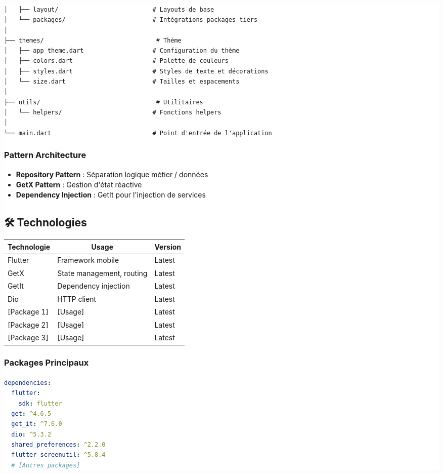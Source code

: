 ```
│   ├── layout/                          # Layouts de base
│   └── packages/                        # Intégrations packages tiers
│
├── themes/                               # Thème
│   ├── app_theme.dart                   # Configuration du thème
│   ├── colors.dart                      # Palette de couleurs
│   ├── styles.dart                      # Styles de texte et décorations
│   └── size.dart                        # Tailles et espacements
│
├── utils/                                # Utilitaires
│   └── helpers/                         # Fonctions helpers
│
└── main.dart                            # Point d'entrée de l'application
```

### Pattern Architecture

- **Repository Pattern** : Séparation logique métier / données
- **GetX Pattern** : Gestion d'état réactive
- **Dependency Injection** : GetIt pour l'injection de services

## 🛠️ Technologies

| Technologie | Usage | Version |
|------------|-------|---------|
| Flutter | Framework mobile | Latest |
| GetX | State management, routing | Latest |
| GetIt | Dependency injection | Latest |
| Dio | HTTP client | Latest |
| [Package 1] | [Usage] | Latest |
| [Package 2] | [Usage] | Latest |
| [Package 3] | [Usage] | Latest |

### Packages Principaux

```yaml
dependencies:
  flutter:
    sdk: flutter
  get: ^4.6.5
  get_it: ^7.6.0
  dio: ^5.3.2
  shared_preferences: ^2.2.0
  flutter_screenutil: ^5.8.4
  # [Autres packages]
```
